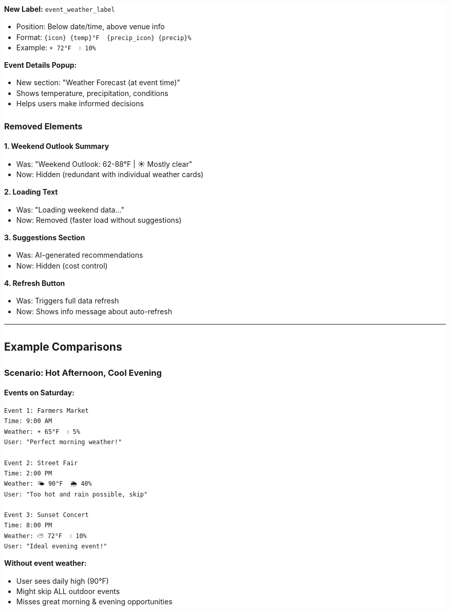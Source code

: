 **New Label:** `event_weather_label`
- Position: Below date/time, above venue info
- Format: `{icon} {temp}°F  {precip_icon} {precip}%`
- Example: `☀️ 72°F  💧 10%`

**Event Details Popup:**
- New section: "Weather Forecast (at event time)"
- Shows temperature, precipitation, conditions
- Helps users make informed decisions

### Removed Elements

**1. Weekend Outlook Summary**
- Was: "Weekend Outlook: 62-88°F | ☀️ Mostly clear"
- Now: Hidden (redundant with individual weather cards)

**2. Loading Text**
- Was: "Loading weekend data..."
- Now: Removed (faster load without suggestions)

**3. Suggestions Section**
- Was: AI-generated recommendations
- Now: Hidden (cost control)

**4. Refresh Button**
- Was: Triggers full data refresh
- Now: Shows info message about auto-refresh

---

## Example Comparisons

### Scenario: Hot Afternoon, Cool Evening

**Events on Saturday:**

```
Event 1: Farmers Market
Time: 9:00 AM
Weather: ☀️ 65°F  💧 5%
User: "Perfect morning weather!"

Event 2: Street Fair  
Time: 2:00 PM
Weather: 🌤️ 90°F  🌦️ 40%
User: "Too hot and rain possible, skip"

Event 3: Sunset Concert
Time: 8:00 PM
Weather: ⛅ 72°F  💧 10%
User: "Ideal evening event!"
```

**Without event weather:**
- User sees daily high (90°F)
- Might skip ALL outdoor events
- Misses great morning & evening opportunities
